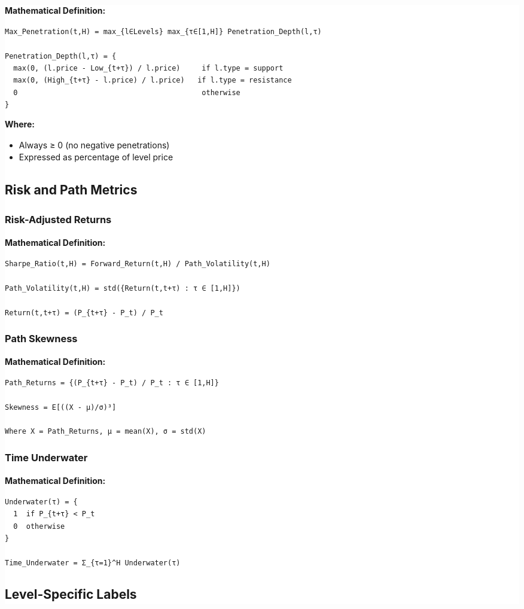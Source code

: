 **Mathematical Definition:**
```
Max_Penetration(t,H) = max_{l∈Levels} max_{τ∈[1,H]} Penetration_Depth(l,τ)

Penetration_Depth(l,τ) = {
  max(0, (l.price - Low_{t+τ}) / l.price)     if l.type = support
  max(0, (High_{t+τ} - l.price) / l.price)   if l.type = resistance
  0                                           otherwise
}
```

**Where:**
- Always ≥ 0 (no negative penetrations)
- Expressed as percentage of level price

## Risk and Path Metrics

### Risk-Adjusted Returns

**Mathematical Definition:**
```
Sharpe_Ratio(t,H) = Forward_Return(t,H) / Path_Volatility(t,H)

Path_Volatility(t,H) = std({Return(t,t+τ) : τ ∈ [1,H]})

Return(t,t+τ) = (P_{t+τ} - P_t) / P_t
```

### Path Skewness

**Mathematical Definition:**
```
Path_Returns = {(P_{t+τ} - P_t) / P_t : τ ∈ [1,H]}

Skewness = E[((X - μ)/σ)³]

Where X = Path_Returns, μ = mean(X), σ = std(X)
```

### Time Underwater

**Mathematical Definition:**
```
Underwater(τ) = {
  1  if P_{t+τ} < P_t
  0  otherwise
}

Time_Underwater = Σ_{τ=1}^H Underwater(τ)
```

## Level-Specific Labels
